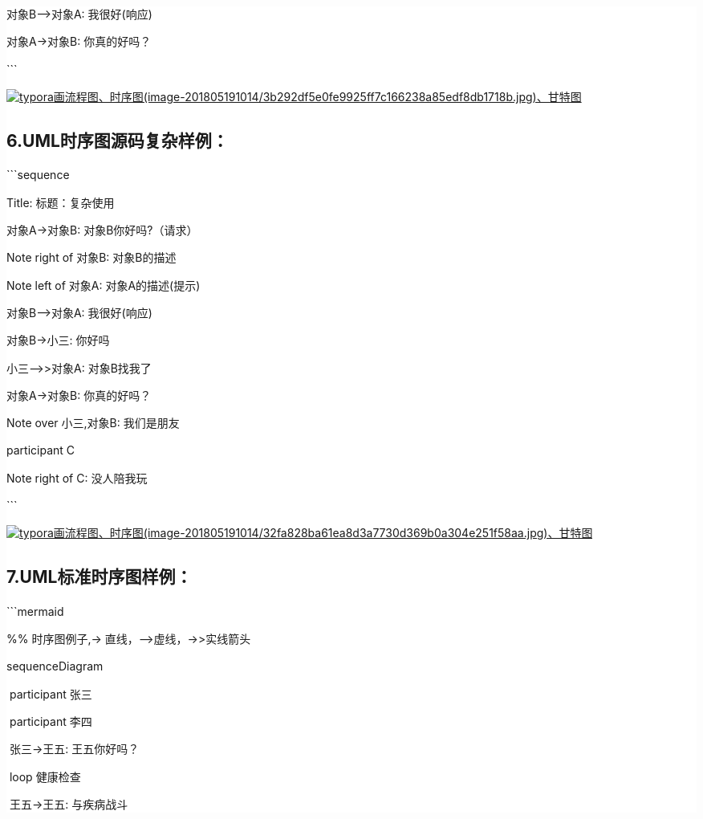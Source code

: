 对象B-->对象A: 我很好(响应)

对象A->对象B: 你真的好吗？

\```

[![typora画流程图、时序图(image-201805191014/3b292df5e0fe9925ff7c166238a85edf8db1718b.jpg)、甘特图](https://imgsa.baidu.com/exp/w=500/sign=1acff8b5dca20cf44690fedf46094b0c/3b292df5e0fe9925ff7c166238a85edf8db1718b.jpg)](http://jingyan.baidu.com/album/48b558e3035d9a7f38c09aeb.html?picindex=5)



## 6.UML时序图源码复杂样例：

\```sequence

Title: 标题：复杂使用

对象A->对象B: 对象B你好吗?（请求）

Note right of 对象B: 对象B的描述

Note left of 对象A: 对象A的描述(提示)

对象B-->对象A: 我很好(响应)

对象B->小三: 你好吗

小三-->>对象A: 对象B找我了

对象A->对象B: 你真的好吗？

Note over 小三,对象B: 我们是朋友

participant C

Note right of C: 没人陪我玩

\```

[![typora画流程图、时序图(image-201805191014/32fa828ba61ea8d3a7730d369b0a304e251f58aa.jpg)、甘特图](https://imgsa.baidu.com/exp/w=500/sign=df59a9dfeb1190ef01fb92dffe1b9df7/32fa828ba61ea8d3a7730d369b0a304e251f58aa.jpg)](http://jingyan.baidu.com/album/48b558e3035d9a7f38c09aeb.html?picindex=6)

## 7.UML标准时序图样例：

\```mermaid

%% 时序图例子,-> 直线，-->虚线，->>实线箭头

  sequenceDiagram

​    participant 张三

​    participant 李四

​    张三->王五: 王五你好吗？

​    loop 健康检查

​        王五->王五: 与疾病战斗
